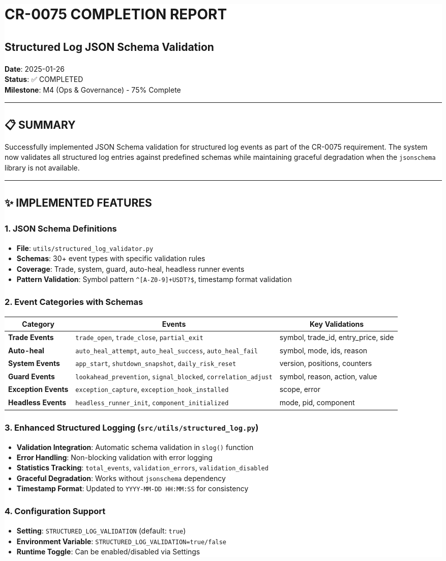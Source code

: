 # CR-0075 COMPLETION REPORT
## Structured Log JSON Schema Validation

**Date**: 2025-01-26  
**Status**: ✅ COMPLETED  
**Milestone**: M4 (Ops & Governance) - 75% Complete

---

## 📋 SUMMARY

Successfully implemented JSON Schema validation for structured log events as part of the CR-0075 requirement. The system now validates all structured log entries against predefined schemas while maintaining graceful degradation when the `jsonschema` library is not available.

---

## ✨ IMPLEMENTED FEATURES

### 1. JSON Schema Definitions
- **File**: `utils/structured_log_validator.py`
- **Schemas**: 30+ event types with specific validation rules
- **Coverage**: Trade, system, guard, auto-heal, headless runner events
- **Pattern Validation**: Symbol pattern `^[A-Z0-9]+USDT?$`, timestamp format validation

### 2. Event Categories with Schemas
| Category | Events | Key Validations |
|----------|--------|-----------------|
| **Trade Events** | `trade_open`, `trade_close`, `partial_exit` | symbol, trade_id, entry_price, side |
| **Auto-heal** | `auto_heal_attempt`, `auto_heal_success`, `auto_heal_fail` | symbol, mode, ids, reason |
| **System Events** | `app_start`, `shutdown_snapshot`, `daily_risk_reset` | version, positions, counters |
| **Guard Events** | `lookahead_prevention`, `signal_blocked`, `correlation_adjust` | symbol, reason, action, value |
| **Exception Events** | `exception_capture`, `exception_hook_installed` | scope, error |
| **Headless Events** | `headless_runner_init`, `component_initialized` | mode, pid, component |

### 3. Enhanced Structured Logging (`src/utils/structured_log.py`)
- **Validation Integration**: Automatic schema validation in `slog()` function
- **Error Handling**: Non-blocking validation with error logging
- **Statistics Tracking**: `total_events`, `validation_errors`, `validation_disabled`
- **Graceful Degradation**: Works without `jsonschema` dependency
- **Timestamp Format**: Updated to `YYYY-MM-DD HH:MM:SS` for consistency

### 4. Configuration Support
- **Setting**: `STRUCTURED_LOG_VALIDATION` (default: `true`)
- **Environment Variable**: `STRUCTURED_LOG_VALIDATION=true/false`
- **Runtime Toggle**: Can be enabled/disabled via Settings
